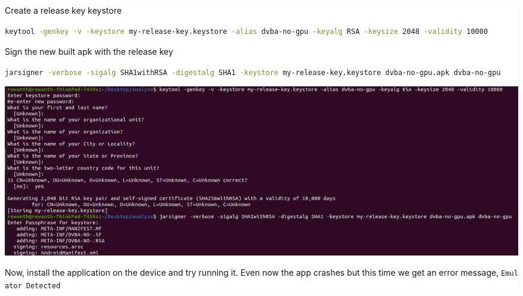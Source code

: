 Create a release key keystore

```bash
keytool -genkey -v -keystore my-release-key.keystore -alias dvba-no-gpu -keyalg RSA -keysize 2048 -validity 10000
```

Sign the new built apk with the release key

```bash
jarsigner -verbose -sigalg SHA1withRSA -digestalg SHA1 -keystore my-release-key.keystore dvba-no-gpu.apk dvba-no-gpu
```

![sign apk](images/sign-apk.png)

Now, install the application on the device and try running it. Even now the app crashes but this time we get an error message, `Emulator Detected`
